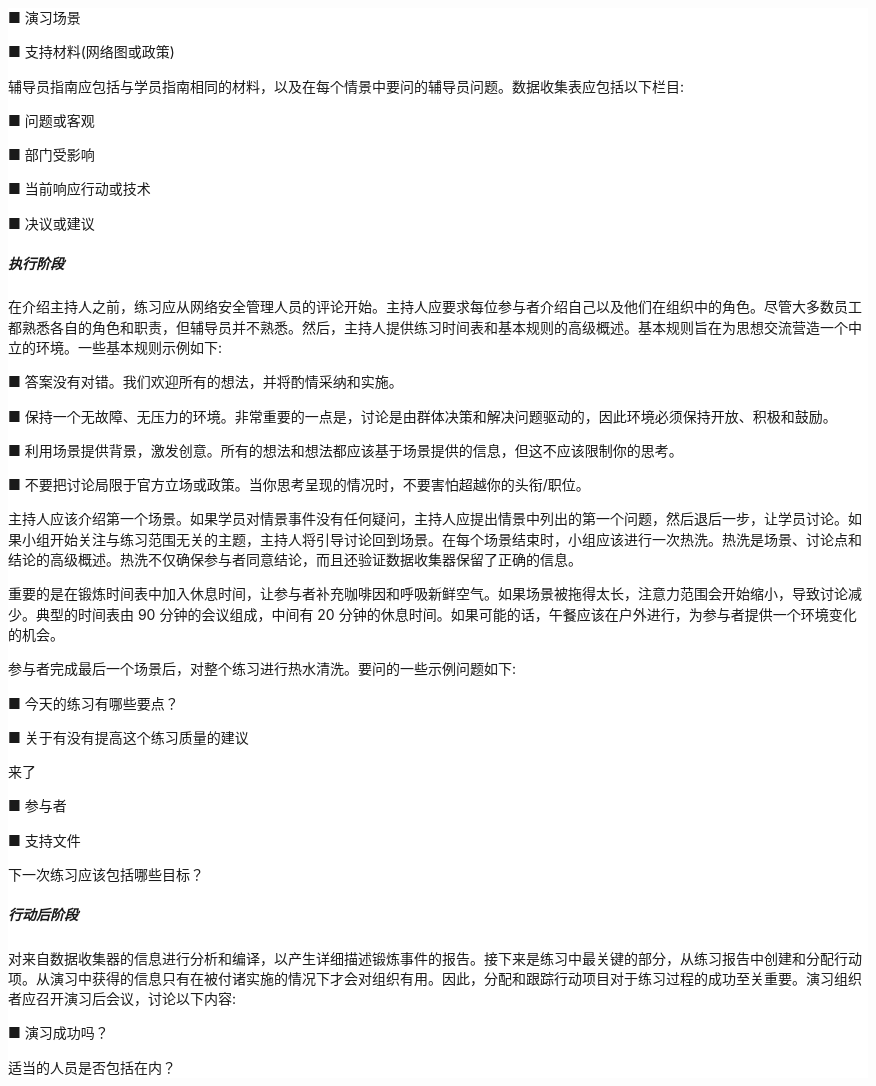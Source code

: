 ■ 演习场景

■ 支持材料(网络图或政策)

辅导员指南应包括与学员指南相同的材料，以及在每个情景中要问的辅导员问题。数据收集表应包括以下栏目:

■ 问题或客观

■ 部门受影响

■ 当前响应行动或技术

■ 决议或建议

</section>

<section>

##### 执行阶段

在介绍主持人之前，练习应从网络安全管理人员的评论开始。主持人应要求每位参与者介绍自己以及他们在组织中的角色。尽管大多数员工都熟悉各自的角色和职责，但辅导员并不熟悉。然后，主持人提供练习时间表和基本规则的高级概述。基本规则旨在为思想交流营造一个中立的环境。一些基本规则示例如下:

■ 答案没有对错。我们欢迎所有的想法，并将酌情采纳和实施。

■ 保持一个无故障、无压力的环境。非常重要的一点是，讨论是由群体决策和解决问题驱动的，因此环境必须保持开放、积极和鼓励。

■ 利用场景提供背景，激发创意。所有的想法和想法都应该基于场景提供的信息，但这不应该限制你的思考。

■ 不要把讨论局限于官方立场或政策。当你思考呈现的情况时，不要害怕超越你的头衔/职位。

主持人应该介绍第一个场景。如果学员对情景事件没有任何疑问，主持人应提出情景中列出的第一个问题，然后退后一步，让学员讨论。如果小组开始关注与练习范围无关的主题，主持人将引导讨论回到场景。在每个场景结束时，小组应该进行一次热洗。热洗是场景、讨论点和结论的高级概述。热洗不仅确保参与者同意结论，而且还验证数据收集器保留了正确的信息。

重要的是在锻炼时间表中加入休息时间，让参与者补充咖啡因和呼吸新鲜空气。如果场景被拖得太长，注意力范围会开始缩小，导致讨论减少。典型的时间表由 90 分钟的会议组成，中间有 20 分钟的休息时间。如果可能的话，午餐应该在户外进行，为参与者提供一个环境变化的机会。

参与者完成最后一个场景后，对整个练习进行热水清洗。要问的一些示例问题如下:

■ 今天的练习有哪些要点？

■ 关于有没有提高这个练习质量的建议

来了

■ 参与者

■ 支持文件

下一次练习应该包括哪些目标？

</section>

<section>

##### 行动后阶段

对来自数据收集器的信息进行分析和编译，以产生详细描述锻炼事件的报告。接下来是练习中最关键的部分，从练习报告中创建和分配行动项。从演习中获得的信息只有在被付诸实施的情况下才会对组织有用。因此，分配和跟踪行动项目对于练习过程的成功至关重要。演习组织者应召开演习后会议，讨论以下内容:

■ 演习成功吗？

适当的人员是否包括在内？
